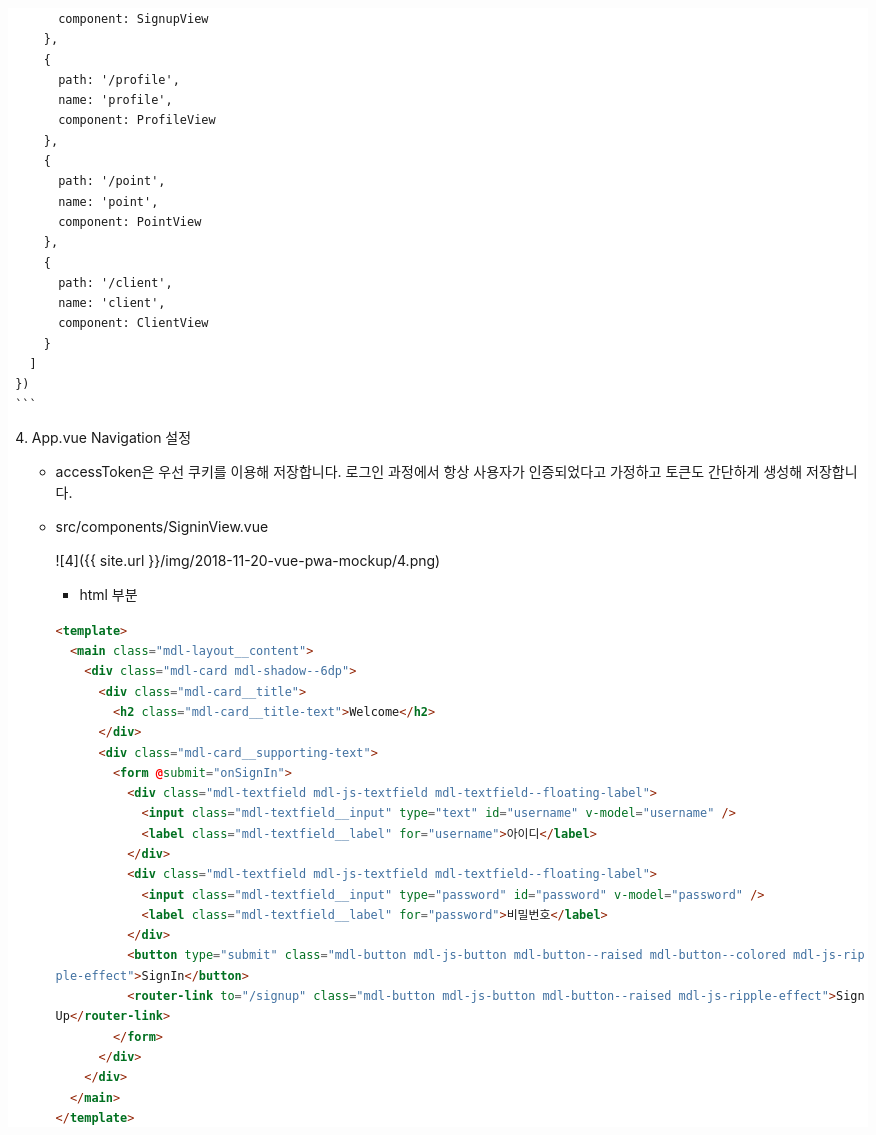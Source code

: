           component: SignupView
         },
         {
           path: '/profile',
           name: 'profile',
           component: ProfileView
         },
         {
           path: '/point',
           name: 'point',
           component: PointView
         },
         {
           path: '/client',
           name: 'client',
           component: ClientView
         }
       ]
     })
     ```

4. App.vue Navigation 설정

   * accessToken은 우선 쿠키를 이용해 저장합니다. 로그인 과정에서 항상 사용자가 인증되었다고 가정하고 토큰도 간단하게 생성해 저장합니다.

   * src/components/SigninView.vue

     ![4]({{ site.url }}/img/2018-11-20-vue-pwa-mockup/4.png)

     * html 부분

     ```html
     <template>
       <main class="mdl-layout__content">
         <div class="mdl-card mdl-shadow--6dp">
           <div class="mdl-card__title">
             <h2 class="mdl-card__title-text">Welcome</h2>
           </div>
           <div class="mdl-card__supporting-text">
             <form @submit="onSignIn">
               <div class="mdl-textfield mdl-js-textfield mdl-textfield--floating-label">
                 <input class="mdl-textfield__input" type="text" id="username" v-model="username" />
                 <label class="mdl-textfield__label" for="username">아이디</label>
               </div>
               <div class="mdl-textfield mdl-js-textfield mdl-textfield--floating-label">
                 <input class="mdl-textfield__input" type="password" id="password" v-model="password" />
                 <label class="mdl-textfield__label" for="password">비밀번호</label>
               </div>
               <button type="submit" class="mdl-button mdl-js-button mdl-button--raised mdl-button--colored mdl-js-ripple-effect">SignIn</button>
               <router-link to="/signup" class="mdl-button mdl-js-button mdl-button--raised mdl-js-ripple-effect">SignUp</router-link>
             </form>
           </div>
         </div>
       </main>
     </template>
     ```
